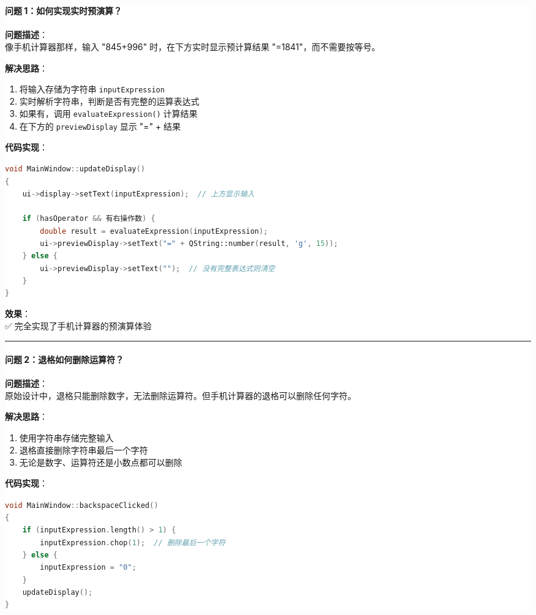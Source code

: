 #### 问题 1：如何实现实时预演算？

**问题描述**：  
像手机计算器那样，输入 "845+996" 时，在下方实时显示预计算结果 "=1841"，而不需要按等号。

**解决思路**：

1. 将输入存储为字符串 `inputExpression`
2. 实时解析字符串，判断是否有完整的运算表达式
3. 如果有，调用 `evaluateExpression()` 计算结果
4. 在下方的 `previewDisplay` 显示 "=" + 结果

**代码实现**：

```cpp
void MainWindow::updateDisplay()
{
    ui->display->setText(inputExpression);  // 上方显示输入

    if (hasOperator && 有右操作数) {
        double result = evaluateExpression(inputExpression);
        ui->previewDisplay->setText("=" + QString::number(result, 'g', 15));
    } else {
        ui->previewDisplay->setText("");  // 没有完整表达式则清空
    }
}
```

**效果**：  
✅ 完全实现了手机计算器的预演算体验

---

#### 问题 2：退格如何删除运算符？

**问题描述**：  
原始设计中，退格只能删除数字，无法删除运算符。但手机计算器的退格可以删除任何字符。

**解决思路**：

1. 使用字符串存储完整输入
2. 退格直接删除字符串最后一个字符
3. 无论是数字、运算符还是小数点都可以删除

**代码实现**：

```cpp
void MainWindow::backspaceClicked()
{
    if (inputExpression.length() > 1) {
        inputExpression.chop(1);  // 删除最后一个字符
    } else {
        inputExpression = "0";
    }
    updateDisplay();
}
```
